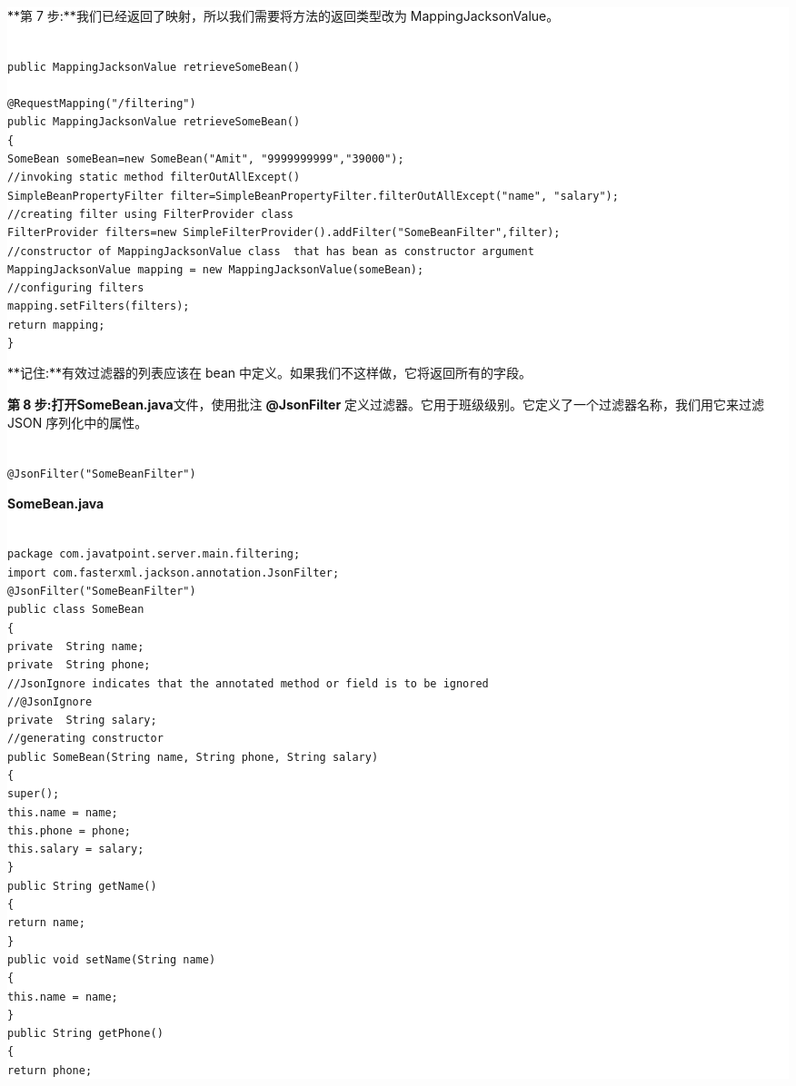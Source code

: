 **第 7 步:**我们已经返回了映射，所以我们需要将方法的返回类型改为 MappingJacksonValue。

```

public MappingJacksonValue retrieveSomeBean()

@RequestMapping("/filtering")
public MappingJacksonValue retrieveSomeBean()
{
SomeBean someBean=new SomeBean("Amit", "9999999999","39000");
//invoking static method filterOutAllExcept()
SimpleBeanPropertyFilter filter=SimpleBeanPropertyFilter.filterOutAllExcept("name", "salary");
//creating filter using FilterProvider class
FilterProvider filters=new SimpleFilterProvider().addFilter("SomeBeanFilter",filter);
//constructor of MappingJacksonValue class  that has bean as constructor argument
MappingJacksonValue mapping = new MappingJacksonValue(someBean);
//configuring filters
mapping.setFilters(filters);
return mapping;
}

```

**记住:**有效过滤器的列表应该在 bean 中定义。如果我们不这样做，它将返回所有的字段。

**第 8 步:**打开**SomeBean.java**文件，使用批注 **@JsonFilter** 定义过滤器。它用于班级级别。它定义了一个过滤器名称，我们用它来过滤 JSON 序列化中的属性。

```

@JsonFilter("SomeBeanFilter")

```

**SomeBean.java**

```

package com.javatpoint.server.main.filtering;
import com.fasterxml.jackson.annotation.JsonFilter;
@JsonFilter("SomeBeanFilter")
public class SomeBean 
{
private  String name;
private  String phone;
//JsonIgnore indicates that the annotated method or field is to be ignored
//@JsonIgnore
private  String salary;
//generating constructor
public SomeBean(String name, String phone, String salary) 
{
super();	
this.name = name;
this.phone = phone;
this.salary = salary;
}
public String getName() 
{
return name;
}
public void setName(String name) 
{
this.name = name;
}
public String getPhone() 
{
return phone;
```